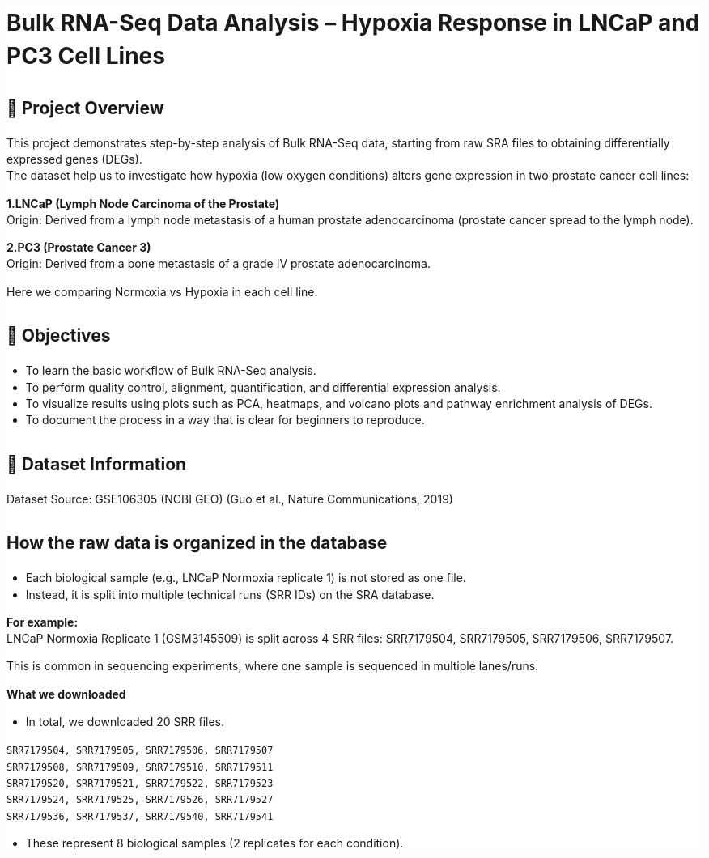 # Bulk RNA-Seq Data Analysis – Hypoxia Response in LNCaP and PC3 Cell Lines

## 🎯 Project Overview

This project demonstrates step-by-step analysis of Bulk RNA-Seq data, starting from raw SRA files to obtaining differentially expressed genes (DEGs).<br>
The dataset help us to investigate how hypoxia (low oxygen conditions) alters gene expression in two prostate cancer cell lines:

**1.LNCaP (Lymph Node Carcinoma of the Prostate)**<br>
Origin: Derived from a lymph node metastasis of a human prostate adenocarcinoma (prostate cancer spread to the lymph node).

**2.PC3 (Prostate Cancer 3)**<br>
Origin: Derived from a bone metastasis of a grade IV prostate adenocarcinoma.

Here we comparing Normoxia vs Hypoxia in each cell line.

## 📌 Objectives

- To learn the basic workflow of Bulk RNA-Seq analysis.
- To perform quality control, alignment, quantification, and differential expression analysis.
- To visualize results using plots such as PCA, heatmaps, and volcano plots and pathway enrichment analysis of DEGs.
- To document the process in a way that is clear for beginners to reproduce.

## 📂 Dataset Information

Dataset Source: GSE106305 (NCBI GEO)
 (Guo et al., Nature Communications, 2019)

## How the raw data is organized in the database

- Each biological sample (e.g., LNCaP Normoxia replicate 1) is not stored as one file.
- Instead, it is split into multiple technical runs (SRR IDs) on the SRA database.

**For example:**<br>
LNCaP Normoxia Replicate 1 (GSM3145509) is split across 4 SRR files:
SRR7179504, SRR7179505, SRR7179506, SRR7179507.

This is common in sequencing experiments, where one sample is sequenced in multiple lanes/runs.

**What we downloaded**

- In total, we downloaded 20 SRR files.
```
SRR7179504, SRR7179505, SRR7179506, SRR7179507
SRR7179508, SRR7179509, SRR7179510, SRR7179511
SRR7179520, SRR7179521, SRR7179522, SRR7179523
SRR7179524, SRR7179525, SRR7179526, SRR7179527
SRR7179536, SRR7179537, SRR7179540, SRR7179541
```
- These represent 8 biological samples (2 replicates for each condition).
